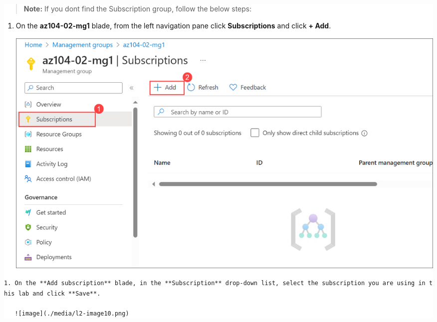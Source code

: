   > **Note:** If you dont find the Subscription group, follow the below steps:
   
   1. On the **az104-02-mg1** blade, from the left navigation pane click **Subscriptions** and  click **+ Add**.
   
         ![image](./media/l2-image9.png)
   
    1. On the **Add subscription** blade, in the **Subscription** drop-down list, select the subscription you are using in this lab and click **Save**.
   
       ![image](./media/l2-image10.png)